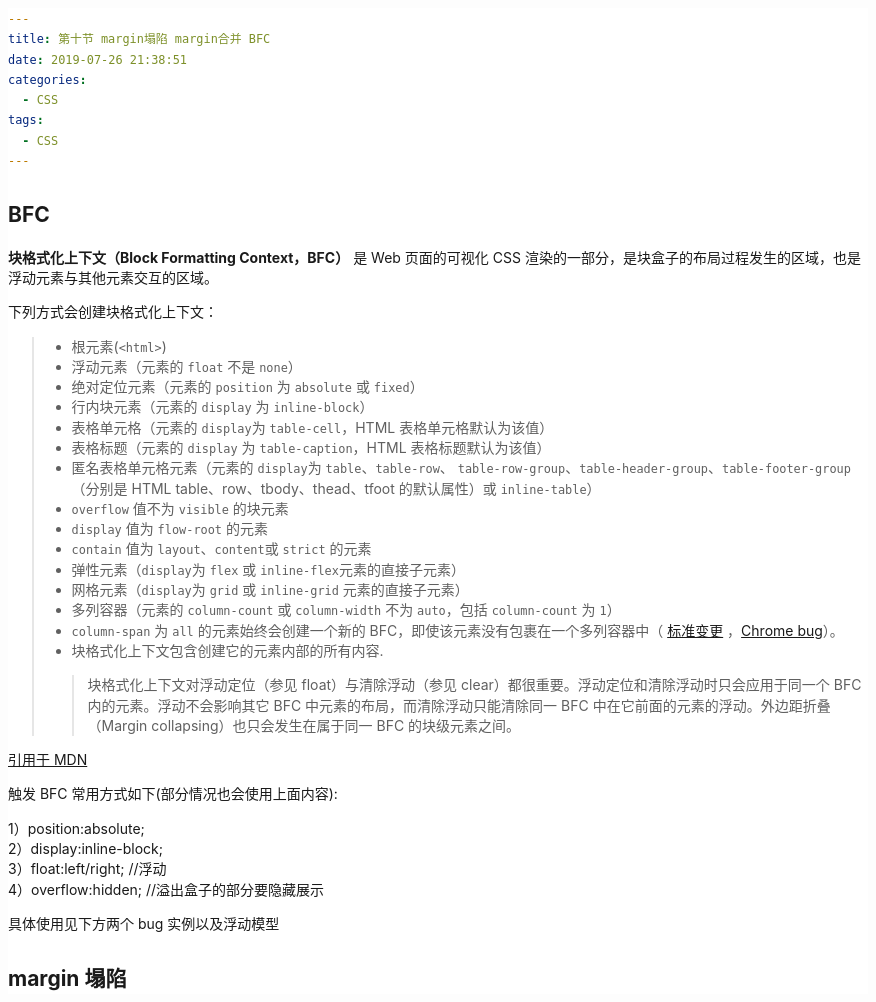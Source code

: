 ```yaml
---
title: 第十节 margin塌陷 margin合并 BFC
date: 2019-07-26 21:38:51
categories:
  - CSS
tags:
  - CSS
---
```


## BFC

<strong>块格式化上下文（Block Formatting Context，BFC）</strong> 是 Web 页面的可视化 CSS 渲染的一部分，是块盒子的布局过程发生的区域，也是浮动元素与其他元素交互的区域。

下列方式会创建块格式化上下文：

> - 根元素(`<html>`)
> - 浮动元素（元素的 `float` 不是 `none`）
> - 绝对定位元素（元素的 `position` 为 `absolute` 或 `fixed`）
> - 行内块元素（元素的 `display` 为 `inline-block`）
> - 表格单元格（元素的 `display`为 `table-cell`，HTML 表格单元格默认为该值）
> - 表格标题（元素的 `display` 为 `table-caption`，HTML 表格标题默认为该值）
> - 匿名表格单元格元素（元素的 `display`为 `table`、`table-row`、 `table-row-group`、`table-header-group`、`table-footer-group`（分别是 HTML table、row、tbody、thead、tfoot 的默认属性）或 `inline-table`）
> - `overflow` 值不为 `visible` 的块元素
> - `display` 值为 `flow-root` 的元素
> - `contain` 值为 `layout`、`content`或 `strict` 的元素
> - 弹性元素（`display`为 `flex` 或 `inline-flex`元素的直接子元素）
> - 网格元素（`display`为 `grid` 或 `inline-grid` 元素的直接子元素）
> - 多列容器（元素的 `column-count` 或 `column-width` 不为 `auto`，包括 `column-count` 为 `1`）
> - `column-span` 为 `all` 的元素始终会创建一个新的 BFC，即使该元素没有包裹在一个多列容器中（ [标准变更](<[https://link](https://github.com/w3c/csswg-drafts/commit/a8634b96900279916bd6c505fda88dda71d8ec51)>) ，[Chrome bug](https://bugs.chromium.org/p/chromium/issues/detail?id=709362)）。
> - 块格式化上下文包含创建它的元素内部的所有内容.
>
> > 块格式化上下文对浮动定位（参见 float）与清除浮动（参见 clear）都很重要。浮动定位和清除浮动时只会应用于同一个 BFC 内的元素。浮动不会影响其它 BFC 中元素的布局，而清除浮动只能清除同一 BFC 中在它前面的元素的浮动。外边距折叠（Margin collapsing）也只会发生在属于同一 BFC 的块级元素之间。

[引用于 MDN](https://developer.mozilla.org/zh-CN/docs/Web/Guide/CSS/Block_formatting_context)

触发 BFC 常用方式如下(部分情况也会使用上面内容):

1）position:absolute;  
2）display:inline-block;  
3）float:left/right; //浮动  
4）overflow:hidden; //溢出盒子的部分要隐藏展示

具体使用见下方两个 bug 实例以及浮动模型

## margin 塌陷
